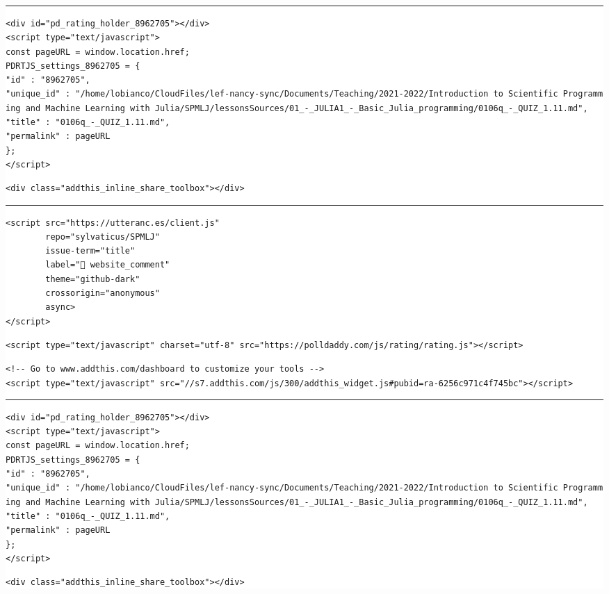 ---------
```@raw html
<div id="pd_rating_holder_8962705"></div>
<script type="text/javascript">
const pageURL = window.location.href;
PDRTJS_settings_8962705 = {
"id" : "8962705",
"unique_id" : "/home/lobianco/CloudFiles/lef-nancy-sync/Documents/Teaching/2021-2022/Introduction to Scientific Programming and Machine Learning with Julia/SPMLJ/lessonsSources/01_-_JULIA1_-_Basic_Julia_programming/0106q_-_QUIZ_1.11.md",
"title" : "0106q_-_QUIZ_1.11.md",
"permalink" : pageURL
};
</script>
```
```@raw html
<div class="addthis_inline_share_toolbox"></div>
```

---------
```@raw html
<script src="https://utteranc.es/client.js"
        repo="sylvaticus/SPMLJ"
        issue-term="title"
        label="💬 website_comment"
        theme="github-dark"
        crossorigin="anonymous"
        async>
</script>
```
```@raw html
<script type="text/javascript" charset="utf-8" src="https://polldaddy.com/js/rating/rating.js"></script>
```
```@raw html
<!-- Go to www.addthis.com/dashboard to customize your tools -->
<script type="text/javascript" src="//s7.addthis.com/js/300/addthis_widget.js#pubid=ra-6256c971c4f745bc"></script>
```

---------
```@raw html
<div id="pd_rating_holder_8962705"></div>
<script type="text/javascript">
const pageURL = window.location.href;
PDRTJS_settings_8962705 = {
"id" : "8962705",
"unique_id" : "/home/lobianco/CloudFiles/lef-nancy-sync/Documents/Teaching/2021-2022/Introduction to Scientific Programming and Machine Learning with Julia/SPMLJ/lessonsSources/01_-_JULIA1_-_Basic_Julia_programming/0106q_-_QUIZ_1.11.md",
"title" : "0106q_-_QUIZ_1.11.md",
"permalink" : pageURL
};
</script>
```
```@raw html
<div class="addthis_inline_share_toolbox"></div>
```
